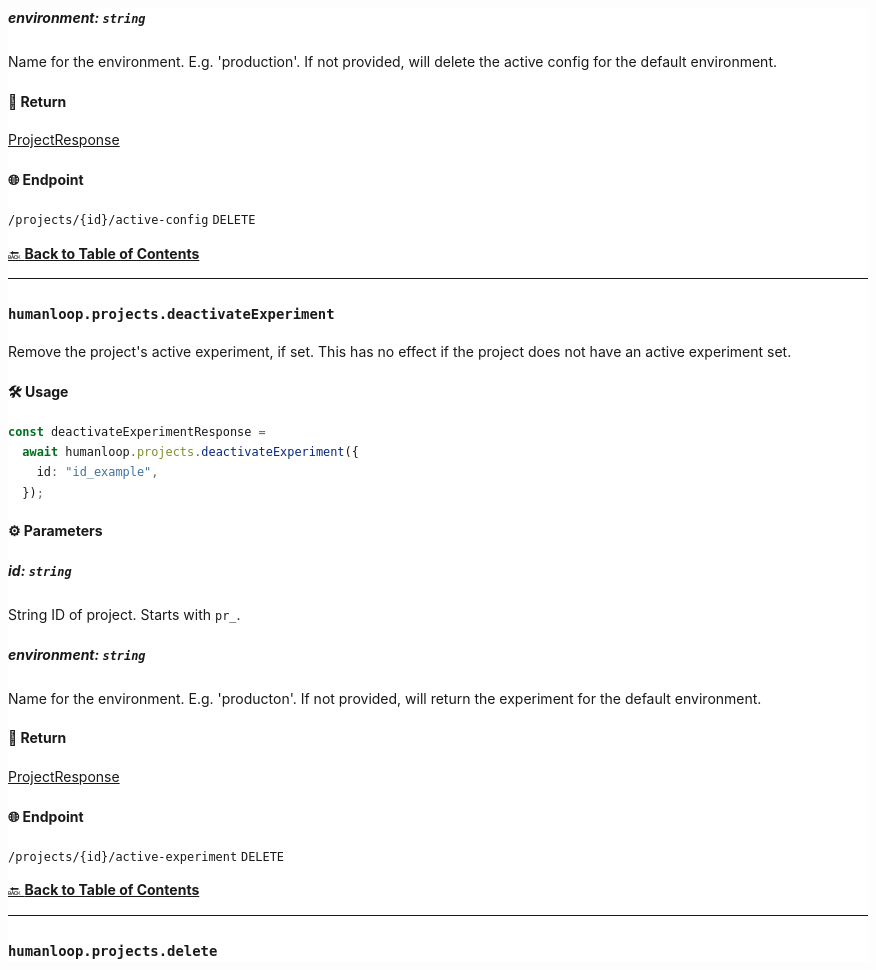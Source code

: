 ##### environment: `string`<a id="environment-string"></a>

Name for the environment. E.g. \'production\'. If not provided, will delete the active config for the default environment.

#### 🔄 Return<a id="🔄-return"></a>

[ProjectResponse](./models/project-response.ts)

#### 🌐 Endpoint<a id="🌐-endpoint"></a>

`/projects/{id}/active-config` `DELETE`

[🔙 **Back to Table of Contents**](#table-of-contents)

---


### `humanloop.projects.deactivateExperiment`<a id="humanloopprojectsdeactivateexperiment"></a>

Remove the project\'s active experiment, if set.  This has no effect if the project does not have an active experiment set.

#### 🛠️ Usage<a id="🛠️-usage"></a>

```typescript
const deactivateExperimentResponse =
  await humanloop.projects.deactivateExperiment({
    id: "id_example",
  });
```

#### ⚙️ Parameters<a id="⚙️-parameters"></a>

##### id: `string`<a id="id-string"></a>

String ID of project. Starts with `pr_`.

##### environment: `string`<a id="environment-string"></a>

Name for the environment. E.g. \'producton\'. If not provided, will return the experiment for the default environment.

#### 🔄 Return<a id="🔄-return"></a>

[ProjectResponse](./models/project-response.ts)

#### 🌐 Endpoint<a id="🌐-endpoint"></a>

`/projects/{id}/active-experiment` `DELETE`

[🔙 **Back to Table of Contents**](#table-of-contents)

---


### `humanloop.projects.delete`<a id="humanloopprojectsdelete"></a>
